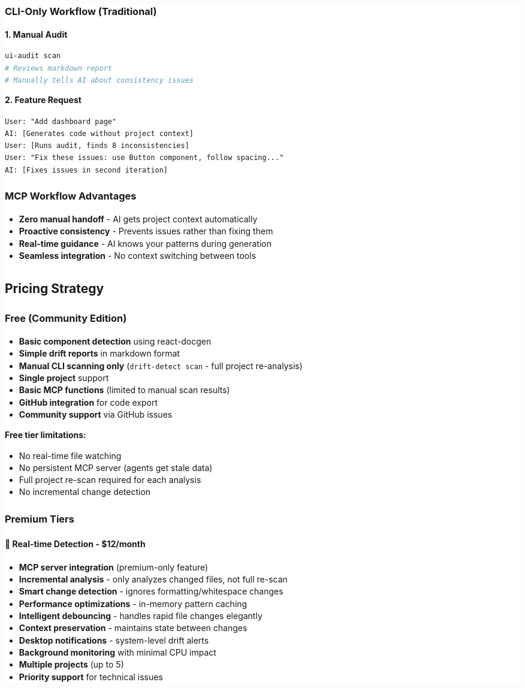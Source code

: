 ### CLI-Only Workflow (Traditional)

**1. Manual Audit**
```bash
ui-audit scan
# Reviews markdown report
# Manually tells AI about consistency issues
```

**2. Feature Request**
```
User: "Add dashboard page"
AI: [Generates code without project context]
User: [Runs audit, finds 8 inconsistencies]
User: "Fix these issues: use Button component, follow spacing..."
AI: [Fixes issues in second iteration]
```

### MCP Workflow Advantages
- **Zero manual handoff** - AI gets project context automatically
- **Proactive consistency** - Prevents issues rather than fixing them
- **Real-time guidance** - AI knows your patterns during generation
- **Seamless integration** - No context switching between tools

## Pricing Strategy

### Free (Community Edition)
- **Basic component detection** using react-docgen
- **Simple drift reports** in markdown format
- **Manual CLI scanning only** (`drift-detect scan` - full project re-analysis)
- **Single project** support
- **Basic MCP functions** (limited to manual scan results)
- **GitHub integration** for code export
- **Community support** via GitHub issues

**Free tier limitations:**
- No real-time file watching
- No persistent MCP server (agents get stale data)
- Full project re-scan required for each analysis
- No incremental change detection

### Premium Tiers

#### 🔄 Real-time Detection - $12/month
- **MCP server integration** (premium-only feature)
- **Incremental analysis** - only analyzes changed files, not full re-scan
- **Smart change detection** - ignores formatting/whitespace changes
- **Performance optimizations** - in-memory pattern caching
- **Intelligent debouncing** - handles rapid file changes elegantly
- **Context preservation** - maintains state between changes
- **Desktop notifications** - system-level drift alerts
- **Background monitoring** with minimal CPU impact
- **Multiple projects** (up to 5)
- **Priority support** for technical issues
